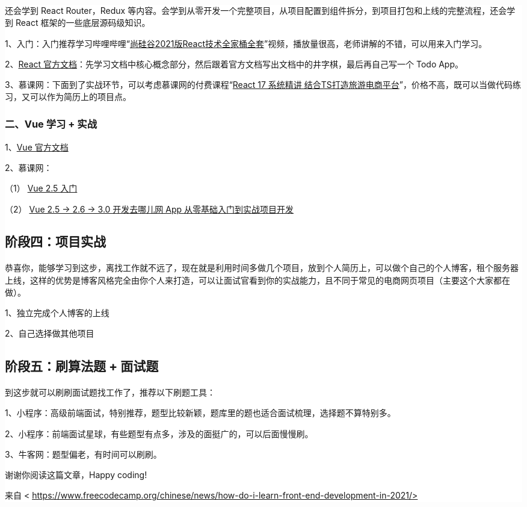 还会学到 React Router，Redux 等内容。会学到从零开发一个完整项目，从项目配置到组件拆分，到项目打包和上线的完整流程，还会学到 React 框架的一些底层源码级知识。

1、入门：入门推荐学习哔哩哔哩“[尚硅谷2021版React技术全家桶全套](https://www.bilibili.com/video/BV1wy4y1D7JT?spm_id_from=333.999.0.0)”视频，播放量很高，老师讲解的不错，可以用来入门学习。

2、[React 官方文档](https://react.docschina.org/docs/getting-started.html)：先学习文档中核心概念部分，然后跟着官方文档写出文档中的井字棋，最后再自己写一个 Todo App。

3、慕课网：下面到了实战环节，可以考虑慕课网的付费课程“[React 17 系统精讲 结合TS打造旅游电商平台](https://coding.imooc.com/class/package/475.html#Anchor)”，价格不高，既可以当做代码练习，又可以作为简历上的项目点。

### 二、Vue 学习 + 实战

1、[Vue 官方文档](https://cn.vuejs.org/v2/guide/)

2、慕课网：

（1） [Vue 2.5 入门](https://www.imooc.com/learn/980)

（2） [Vue 2.5 -> 2.6 -> 3.0 开发去哪儿网 App 从零基础入门到实战项目开发](https://coding.imooc.com/class/203.html)

## 阶段四：项目实战

恭喜你，能够学习到这步，离找工作就不远了，现在就是利用时间多做几个项目，放到个人简历上，可以做个自己的个人博客，租个服务器上线，这样的优势是博客风格完全由你个人来打造，可以让面试官看到你的实战能力，且不同于常见的电商网页项目（主要这个大家都在做）。

1、独立完成个人博客的上线

2、自己选择做其他项目

## 阶段五：刷算法题 + 面试题

到这步就可以刷刷面试题找工作了，推荐以下刷题工具：

1、小程序：高级前端面试，特别推荐，题型比较新颖，题库里的题也适合面试梳理，选择题不算特别多。

2、小程序：前端面试星球，有些题型有点多，涉及的面挺广的，可以后面慢慢刷。

3、牛客网：题型偏老，有时间可以刷刷。

谢谢你阅读这篇文章，Happy coding!

来自 < https://www.freecodecamp.org/chinese/news/how-do-i-learn-front-end-development-in-2021/>
